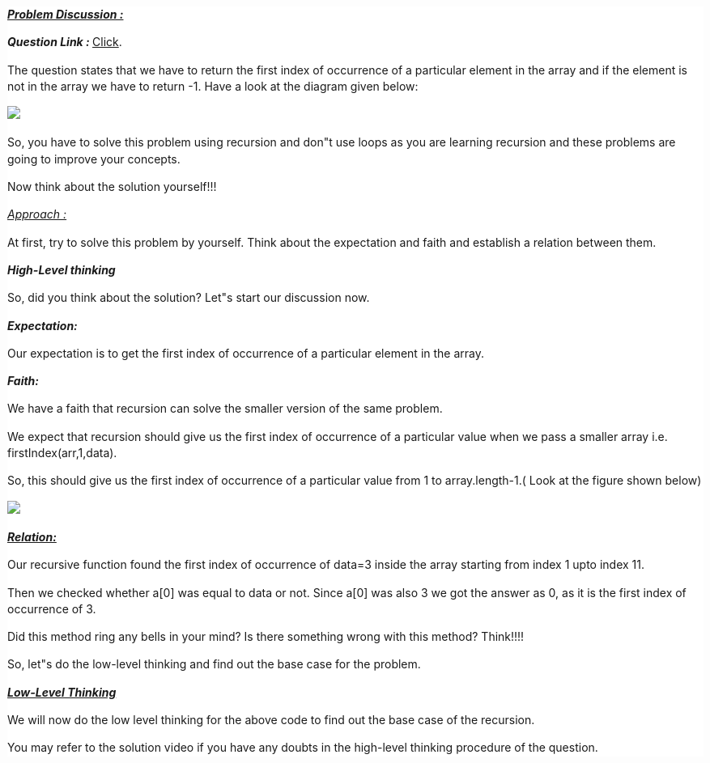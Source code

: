<i style="text-decoration: underline"><b>Problem Discussion : </b></i>

<i><b>Question Link : </b></i>[Click](https://www.pepcoding.com/resources/online-java-foundation/recursion-in-arrays/first-index-official/ojquestion).

The question states that we have to return the first index of occurrence of a particular element in the array and if the element is not in the array we have to return -1. Have a look at the diagram given below:

<img src="https://pepvids.sgp1.cdn.digitaloceanspaces.com/articles/first_index_of_occurrence/first_index_of_occurrence_1.png">

So, you have to solve this problem using recursion and don"t use loops as you are learning recursion and these problems are going to improve your concepts. 

Now think about the solution yourself!!!

<i style="text-decoration: underline"></b>Approach : </b></i>

At first, try to solve this problem by yourself. Think about the expectation and faith and establish a relation between them.

<i><b>High-Level thinking </b></i>

So, did you think about the solution? Let"s start our discussion now.

<i><b>Expectation: </b></i>

Our expectation is to get the first index of occurrence of a particular element in the array.

<i><b>Faith: </b></i>

We have a faith that recursion can solve the smaller version of the same problem. 

We expect that recursion should give us the first index of occurrence of a particular value when we pass a smaller array i.e. firstIndex(arr,1,data). 

So, this should give us the first index of occurrence of a particular value from 1 to array.length-1.( Look at the figure shown below)

<img src="https://pepvids.sgp1.cdn.digitaloceanspaces.com/articles/first_index_of_occurrence/first_index_of_occurrence_2.png">

<i style="text-decoration: underline"><b>Relation:  </b></i>

Our recursive function found the first index of occurrence of data=3 inside the array starting from index 1 upto index 11. 

Then we checked whether a[0] was equal to data or not. Since a[0] was also 3 we got the answer as 0, as it is the first index of occurrence of 3. 

Did this method ring any bells in your mind? Is there something wrong with this method? Think!!!!

So, let"s do the low-level thinking and find out the base case for the problem.

<i style="text-decoration: underline"><b>Low-Level Thinking </b></i>

We will now do the low level thinking for the above code to find out the base case of the recursion. 

You may refer to the solution video if you have any doubts in the high-level thinking procedure of the question. 
